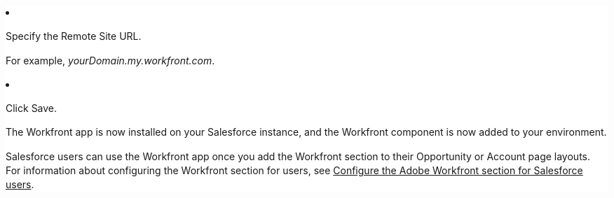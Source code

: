  <li value="20"> <p>Specify the <span class="bold">Remote Site URL</span>.<br></p> <p>For example, <em>yourDomain.my.workfront.com</em>.</p> </li> 
 <li value="21"> <p>Click <span class="bold">Save</span>.<br></p> <p>The <span>Workfront</span> app is now installed on your Salesforce instance, and the <span class="bold"><span>Workfront</span></span> component is now added to your environment.<br></p> <p>Salesforce users can use the <span>Workfront</span> app once you add the <span>Workfront</span> section to their Opportunity or Account page layouts.<br>For information about configuring the <span>Workfront</span> section for users, see <a href="../../workfront-integrations-and-apps/using-workfront-with-salesforce/configure-wf-section-for-salesforce-users.md" class="MCXref xref">Configure the Adobe Workfront section for Salesforce users</a>.&nbsp;</p> </li> 
</ol>

